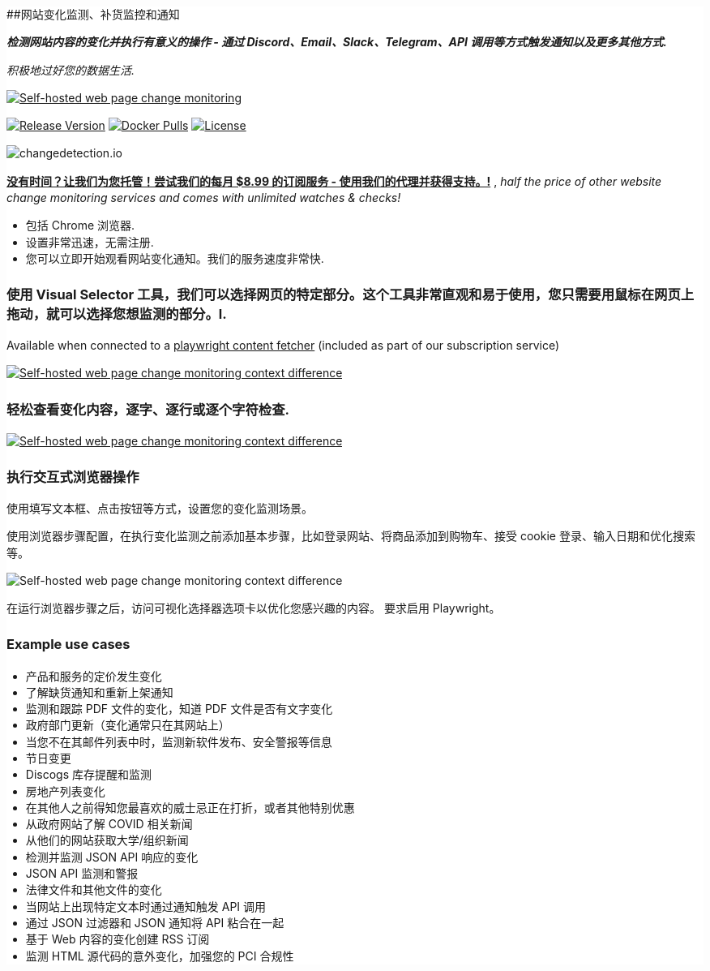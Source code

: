 ##网站变化监测、补货监控和通知

**_检测网站内容的变化并执行有意义的操作 - 通过 Discord、Email、Slack、Telegram、API 调用等方式触发通知以及更多其他方式._**

_积极地过好您的数据生活._ 


[<img src="https://raw.githubusercontent.com/dgtlmoon/changedetection.io/master/docs/screenshot.png" style="max-width:100%;" alt="Self-hosted web page change monitoring"  title="Self-hosted web page change monitoring"  />](https://lemonade.changedetection.io/start?src=github)

[![Release Version][release-shield]][release-link] [![Docker Pulls][docker-pulls]][docker-link] [![License][license-shield]](LICENSE.md)

![changedetection.io](https://github.com/dgtlmoon/changedetection.io/actions/workflows/test-only.yml/badge.svg?branch=master)

[**没有时间？让我们为您托管！尝试我们的每月 $8.99 的订阅服务 - 使用我们的代理并获得支持。!**](https://lemonade.changedetection.io/start) , _half the price of other website change monitoring services and comes with unlimited watches & checks!_

- 包括 Chrome 浏览器.
- 设置非常迅速，无需注册.
- 您可以立即开始观看网站变化通知。我们的服务速度非常快.


### 使用 Visual Selector 工具，我们可以选择网页的特定部分。这个工具非常直观和易于使用，您只需要用鼠标在网页上拖动，就可以选择您想监测的部分。l.

Available when connected to a <a href="https://github.com/dgtlmoon/changedetection.io/wiki/Playwright-content-fetcher">playwright content fetcher</a> (included as part of our subscription service)

[<img src="https://raw.githubusercontent.com/dgtlmoon/changedetection.io/master/docs/visualselector-anim.gif" style="max-width:100%;" alt="Self-hosted web page change monitoring context difference "  title="Self-hosted web page change monitoring context difference " />](https://lemonade.changedetection.io/start?src=github)

### 轻松查看变化内容，逐字、逐行或逐个字符检查.

[<img src="https://raw.githubusercontent.com/dgtlmoon/changedetection.io/master/docs/screenshot-diff.png" style="max-width:100%;" alt="Self-hosted web page change monitoring context difference "  title="Self-hosted web page change monitoring context difference " />](https://lemonade.changedetection.io/start?src=github)


### 执行交互式浏览器操作

使用填写文本框、点击按钮等方式，设置您的变化监测场景。

使用浏览器步骤配置，在执行变化监测之前添加基本步骤，比如登录网站、将商品添加到购物车、接受 cookie 登录、输入日期和优化搜索等。

<img src="docs/browsersteps-anim.gif" style="max-width:100%;" alt="Self-hosted web page change monitoring context difference "  title="Website change detection with interactive browser steps, login, cookies etc" />

在运行浏览器步骤之后，访问可视化选择器选项卡以优化您感兴趣的内容。
要求启用 Playwright。


### Example use cases

- 产品和服务的定价发生变化
- 了解缺货通知和重新上架通知
- 监测和跟踪 PDF 文件的变化，知道 PDF 文件是否有文字变化
- 政府部门更新（变化通常只在其网站上）
- 当您不在其邮件列表中时，监测新软件发布、安全警报等信息
- 节日变更
- Discogs 库存提醒和监测
- 房地产列表变化
- 在其他人之前得知您最喜欢的威士忌正在打折，或者其他特别优惠
- 从政府网站了解 COVID 相关新闻
- 从他们的网站获取大学/组织新闻
- 检测并监测 JSON API 响应的变化
- JSON API 监测和警报
- 法律文件和其他文件的变化
- 当网站上出现特定文本时通过通知触发 API 调用
- 通过 JSON 过滤器和 JSON 通知将 API 粘合在一起
- 基于 Web 内容的变化创建 RSS 订阅
- 监测 HTML 源代码的意外变化，加强您的 PCI 合规性

[release-shield]: https://img.shields.io:/github/v/release/dgtlmoon/changedetection.io?style=for-the-badge
[docker-pulls]: https://img.shields.io/docker/pulls/dgtlmoon/changedetection.io?style=for-the-badge
[test-shield]: https://github.com/dgtlmoon/changedetection.io/actions/workflows/test-only.yml/badge.svg?branch=master
[license-shield]: https://img.shields.io/github/license/dgtlmoon/changedetection.io.svg?style=for-the-badge
[release-link]: https://github.com/dgtlmoon/changedetection.io/releases
[docker-link]: https://hub.docker.com/r/dgtlmoon/changedetection.io